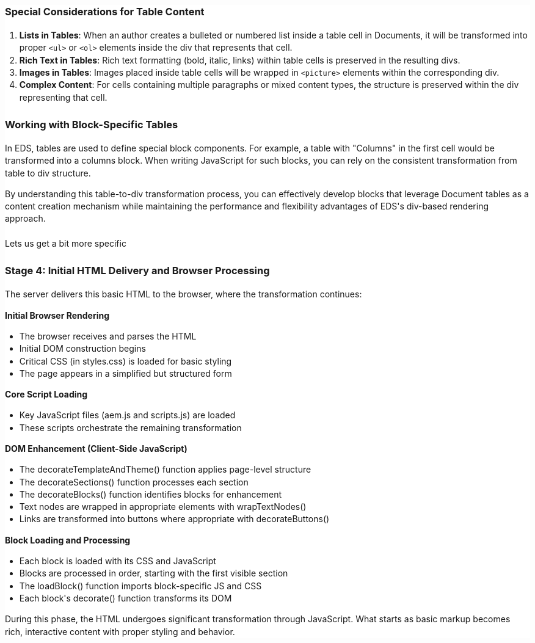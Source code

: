 ### Special Considerations for Table Content

1. **Lists in Tables**: When an author creates a bulleted or numbered list inside a table cell in Documents, it will be transformed into proper `<ul>` or `<ol>` elements inside the div that represents that cell.
2. **Rich Text in Tables**: Rich text formatting (bold, italic, links) within table cells is preserved in the resulting divs.
3. **Images in Tables**: Images placed inside table cells will be wrapped in `<picture>` elements within the corresponding div.
4. **Complex Content**: For cells containing multiple paragraphs or mixed content types, the structure is preserved within the div representing that cell.

### Working with Block-Specific Tables<br>

In EDS, tables are used to define special block components. For example, a table with "Columns" in the first cell would be transformed into a columns block. When writing JavaScript for such blocks, you can rely on the consistent transformation from table to div structure.

By understanding this table-to-div transformation process, you can effectively develop blocks that leverage Document tables as a content creation mechanism while maintaining the performance and flexibility advantages of EDS's div-based rendering approach.\
\
Lets us get a bit more specific

### Stage 4: Initial HTML Delivery and Browser Processing

The server delivers this basic HTML to the browser, where the transformation continues:

**Initial Browser Rendering**

- The browser receives and parses the HTML
- Initial DOM construction begins
- Critical CSS (in styles.css) is loaded for basic styling
- The page appears in a simplified but structured form

**Core Script Loading**

- Key JavaScript files (aem.js and scripts.js) are loaded
- These scripts orchestrate the remaining transformation

**DOM Enhancement (Client-Side JavaScript)**

- The decorateTemplateAndTheme() function applies page-level structure
- The decorateSections() function processes each section
- The decorateBlocks() function identifies blocks for enhancement
- Text nodes are wrapped in appropriate elements with wrapTextNodes()
- Links are transformed into buttons where appropriate with decorateButtons()

**Block Loading and Processing**

- Each block is loaded with its CSS and JavaScript
- Blocks are processed in order, starting with the first visible section
- The loadBlock() function imports block-specific JS and CSS
- Each block's decorate() function transforms its DOM

During this phase, the HTML undergoes significant transformation through JavaScript. What starts as basic markup becomes rich, interactive content with proper styling and behavior.
